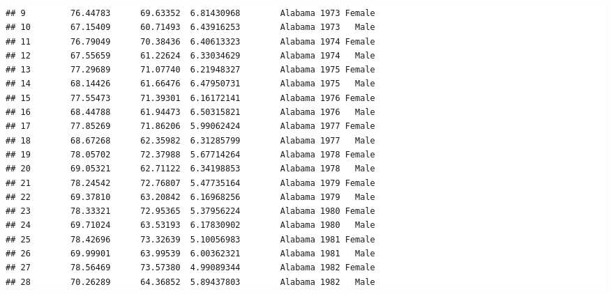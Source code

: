     ## 9         76.44783      69.63352  6.81430968        Alabama 1973 Female
    ## 10        67.15409      60.71493  6.43916253        Alabama 1973   Male
    ## 11        76.79049      70.38436  6.40613323        Alabama 1974 Female
    ## 12        67.55659      61.22624  6.33034629        Alabama 1974   Male
    ## 13        77.29689      71.07740  6.21948327        Alabama 1975 Female
    ## 14        68.14426      61.66476  6.47950731        Alabama 1975   Male
    ## 15        77.55473      71.39301  6.16172141        Alabama 1976 Female
    ## 16        68.44788      61.94473  6.50315821        Alabama 1976   Male
    ## 17        77.85269      71.86206  5.99062424        Alabama 1977 Female
    ## 18        68.67268      62.35982  6.31285799        Alabama 1977   Male
    ## 19        78.05702      72.37988  5.67714264        Alabama 1978 Female
    ## 20        69.05321      62.71122  6.34198853        Alabama 1978   Male
    ## 21        78.24542      72.76807  5.47735164        Alabama 1979 Female
    ## 22        69.37810      63.20842  6.16968256        Alabama 1979   Male
    ## 23        78.33321      72.95365  5.37956224        Alabama 1980 Female
    ## 24        69.71024      63.53193  6.17830902        Alabama 1980   Male
    ## 25        78.42696      73.32639  5.10056983        Alabama 1981 Female
    ## 26        69.99901      63.99539  6.00362321        Alabama 1981   Male
    ## 27        78.56469      73.57380  4.99089344        Alabama 1982 Female
    ## 28        70.26289      64.36852  5.89437803        Alabama 1982   Male